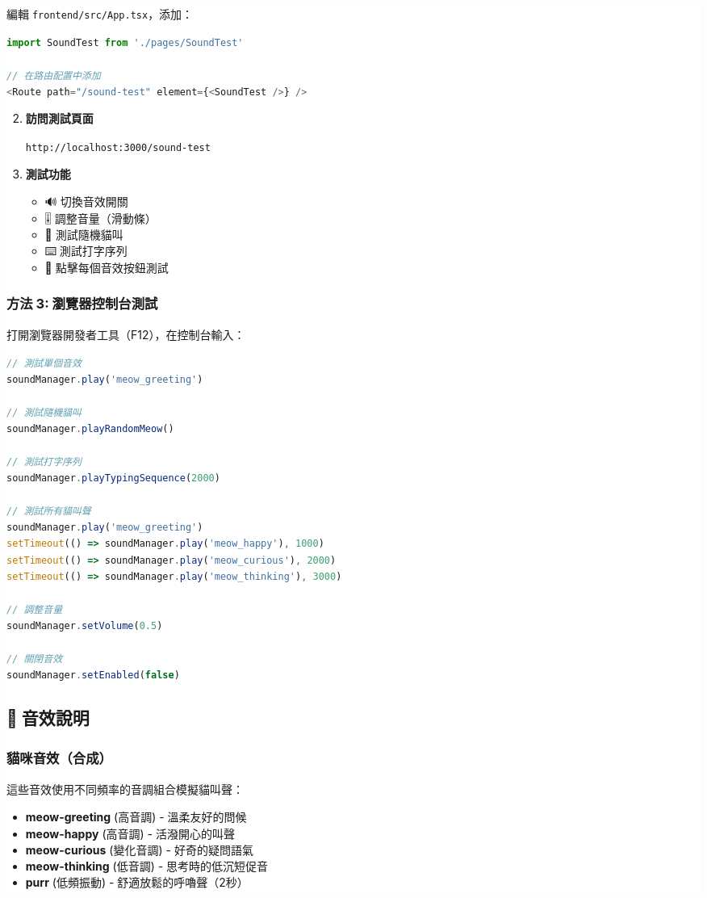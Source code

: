 編輯 `frontend/src/App.tsx`，添加：

```typescript
import SoundTest from './pages/SoundTest'

// 在路由配置中添加
<Route path="/sound-test" element={<SoundTest />} />
```

2. **訪問測試頁面**
   ```
   http://localhost:3000/sound-test
   ```

3. **測試功能**
   - 🔊 切換音效開關
   - 🎚️ 調整音量（滑動條）
   - 🎲 測試隨機貓叫
   - ⌨️ 測試打字序列
   - 🎵 點擊每個音效按鈕測試

### 方法 3: 瀏覽器控制台測試

打開瀏覽器開發者工具（F12），在控制台輸入：

```javascript
// 測試單個音效
soundManager.play('meow_greeting')

// 測試隨機貓叫
soundManager.playRandomMeow()

// 測試打字序列
soundManager.playTypingSequence(2000)

// 測試所有貓叫聲
soundManager.play('meow_greeting')
setTimeout(() => soundManager.play('meow_happy'), 1000)
setTimeout(() => soundManager.play('meow_curious'), 2000)
setTimeout(() => soundManager.play('meow_thinking'), 3000)

// 調整音量
soundManager.setVolume(0.5)

// 關閉音效
soundManager.setEnabled(false)
```

## 🎨 音效說明

### 貓咪音效（合成）
這些音效使用不同頻率的音調組合模擬貓叫聲：

- **meow-greeting** (高音調) - 溫柔友好的問候
- **meow-happy** (高音調) - 活潑開心的叫聲
- **meow-curious** (變化音調) - 好奇的疑問語氣
- **meow-thinking** (低音調) - 思考時的低沉短促音
- **purr** (低頻振動) - 舒適放鬆的呼嚕聲（2秒）
